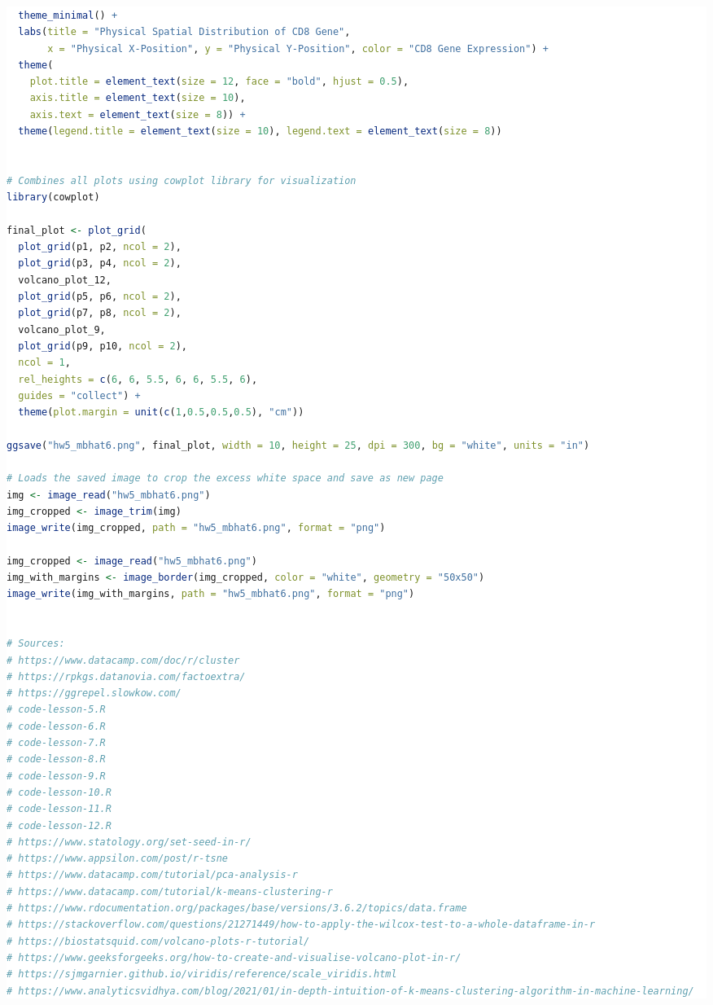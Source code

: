 ```r
  theme_minimal() +
  labs(title = "Physical Spatial Distribution of CD8 Gene",
       x = "Physical X-Position", y = "Physical Y-Position", color = "CD8 Gene Expression") +
  theme(
    plot.title = element_text(size = 12, face = "bold", hjust = 0.5),
    axis.title = element_text(size = 10),
    axis.text = element_text(size = 8)) +
  theme(legend.title = element_text(size = 10), legend.text = element_text(size = 8))


# Combines all plots using cowplot library for visualization
library(cowplot)

final_plot <- plot_grid(
  plot_grid(p1, p2, ncol = 2),
  plot_grid(p3, p4, ncol = 2),
  volcano_plot_12,
  plot_grid(p5, p6, ncol = 2),
  plot_grid(p7, p8, ncol = 2),
  volcano_plot_9,
  plot_grid(p9, p10, ncol = 2),
  ncol = 1,
  rel_heights = c(6, 6, 5.5, 6, 6, 5.5, 6),
  guides = "collect") + 
  theme(plot.margin = unit(c(1,0.5,0.5,0.5), "cm")) 

ggsave("hw5_mbhat6.png", final_plot, width = 10, height = 25, dpi = 300, bg = "white", units = "in")

# Loads the saved image to crop the excess white space and save as new page
img <- image_read("hw5_mbhat6.png")
img_cropped <- image_trim(img)
image_write(img_cropped, path = "hw5_mbhat6.png", format = "png")

img_cropped <- image_read("hw5_mbhat6.png")
img_with_margins <- image_border(img_cropped, color = "white", geometry = "50x50")
image_write(img_with_margins, path = "hw5_mbhat6.png", format = "png")


# Sources:
# https://www.datacamp.com/doc/r/cluster 
# https://rpkgs.datanovia.com/factoextra/
# https://ggrepel.slowkow.com/
# code-lesson-5.R
# code-lesson-6.R
# code-lesson-7.R
# code-lesson-8.R
# code-lesson-9.R
# code-lesson-10.R
# code-lesson-11.R
# code-lesson-12.R
# https://www.statology.org/set-seed-in-r/
# https://www.appsilon.com/post/r-tsne
# https://www.datacamp.com/tutorial/pca-analysis-r
# https://www.datacamp.com/tutorial/k-means-clustering-r
# https://www.rdocumentation.org/packages/base/versions/3.6.2/topics/data.frame
# https://stackoverflow.com/questions/21271449/how-to-apply-the-wilcox-test-to-a-whole-dataframe-in-r
# https://biostatsquid.com/volcano-plots-r-tutorial/
# https://www.geeksforgeeks.org/how-to-create-and-visualise-volcano-plot-in-r/
# https://sjmgarnier.github.io/viridis/reference/scale_viridis.html
# https://www.analyticsvidhya.com/blog/2021/01/in-depth-intuition-of-k-means-clustering-algorithm-in-machine-learning/
```
